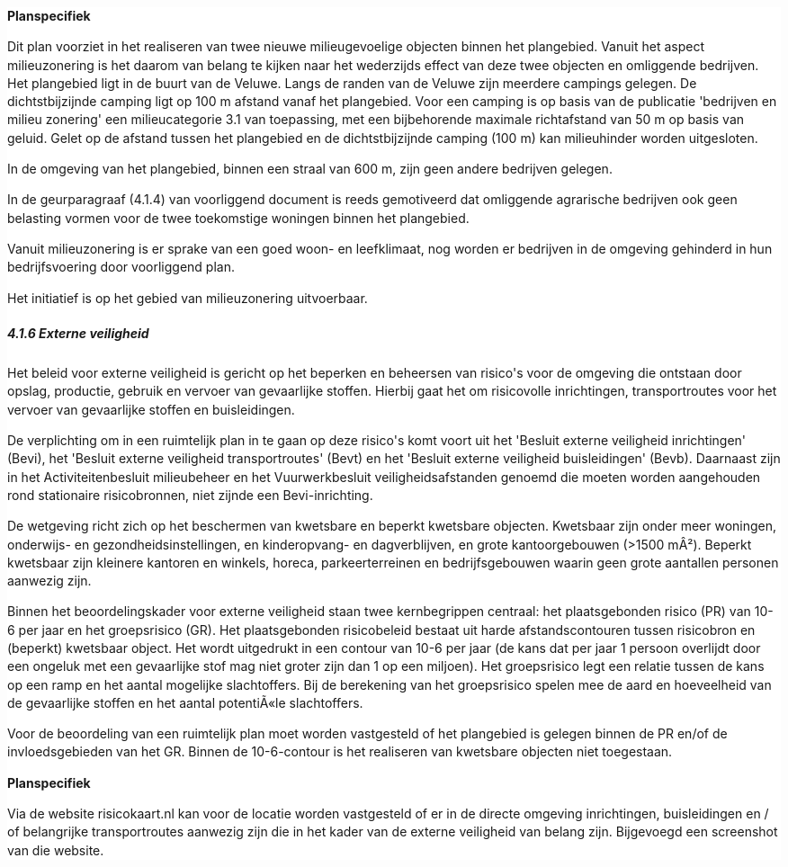 **Planspecifiek**

Dit plan voorziet in het realiseren van twee nieuwe milieugevoelige objecten binnen het plangebied. Vanuit het aspect milieuzonering is het daarom van belang te kijken naar het wederzijds effect van deze twee objecten en omliggende bedrijven. Het plangebied ligt in de buurt van de Veluwe. Langs de randen van de Veluwe zijn meerdere campings gelegen. De dichtstbijzijnde camping ligt op 100 m afstand vanaf het plangebied. Voor een camping is op basis van de publicatie 'bedrijven en milieu zonering' een milieucategorie 3\.1 van toepassing, met een bijbehorende maximale richtafstand van 50 m op basis van geluid. Gelet op de afstand tussen het plangebied en de dichtstbijzijnde camping (100 m) kan milieuhinder worden uitgesloten.

In de omgeving van het plangebied, binnen een straal van 600 m, zijn geen andere bedrijven gelegen.

In de geurparagraaf (4\.1\.4) van voorliggend document is reeds gemotiveerd dat omliggende agrarische bedrijven ook geen belasting vormen voor de twee toekomstige woningen binnen het plangebied.

Vanuit milieuzonering is er sprake van een goed woon\- en leefklimaat, nog worden er bedrijven in de omgeving gehinderd in hun bedrijfsvoering door voorliggend plan.

Het initiatief is op het gebied van milieuzonering uitvoerbaar.

##### 4\.1\.6 Externe veiligheid

Het beleid voor externe veiligheid is gericht op het beperken en beheersen van risico's voor de omgeving die ontstaan door opslag, productie, gebruik en vervoer van gevaarlijke stoffen. Hierbij gaat het om risicovolle inrichtingen, transportroutes voor het vervoer van gevaarlijke stoffen en buisleidingen.

De verplichting om in een ruimtelijk plan in te gaan op deze risico's komt voort uit het 'Besluit externe veiligheid inrichtingen' (Bevi), het 'Besluit externe veiligheid transportroutes' (Bevt) en het 'Besluit externe veiligheid buisleidingen' (Bevb). Daarnaast zijn in het Activiteitenbesluit milieubeheer en het Vuurwerkbesluit veiligheidsafstanden genoemd die moeten worden aangehouden rond stationaire risicobronnen, niet zijnde een Bevi\-inrichting.

De wetgeving richt zich op het beschermen van kwetsbare en beperkt kwetsbare objecten. Kwetsbaar zijn onder meer woningen, onderwijs\- en gezondheidsinstellingen, en kinderopvang\- en dagverblijven, en grote kantoorgebouwen (\>1500 mÂ²). Beperkt kwetsbaar zijn kleinere kantoren en winkels, horeca, parkeerterreinen en bedrijfsgebouwen waarin geen grote aantallen personen aanwezig zijn.

Binnen het beoordelingskader voor externe veiligheid staan twee kernbegrippen centraal: het plaatsgebonden risico (PR) van 10\-6 per jaar en het groepsrisico (GR). Het plaatsgebonden risicobeleid bestaat uit harde afstandscontouren tussen risicobron en (beperkt) kwetsbaar object. Het wordt uitgedrukt in een contour van 10\-6 per jaar (de kans dat per jaar 1 persoon overlijdt door een ongeluk met een gevaarlijke stof mag niet groter zijn dan 1 op een miljoen). Het groepsrisico legt een relatie tussen de kans op een ramp en het aantal mogelijke slachtoffers. Bij de berekening van het groepsrisico spelen mee de aard en hoeveelheid van de gevaarlijke stoffen en het aantal potentiÃ«le slachtoffers.

Voor de beoordeling van een ruimtelijk plan moet worden vastgesteld of het plangebied is gelegen binnen de PR en/of de invloedsgebieden van het GR. Binnen de 10\-6\-contour is het realiseren van kwetsbare objecten niet toegestaan.

**Planspecifiek**

Via de website risicokaart.nl kan voor de locatie worden vastgesteld of er in de directe omgeving inrichtingen, buisleidingen en / of belangrijke transportroutes aanwezig zijn die in het kader van de externe veiligheid van belang zijn. Bijgevoegd een screenshot van die website.
